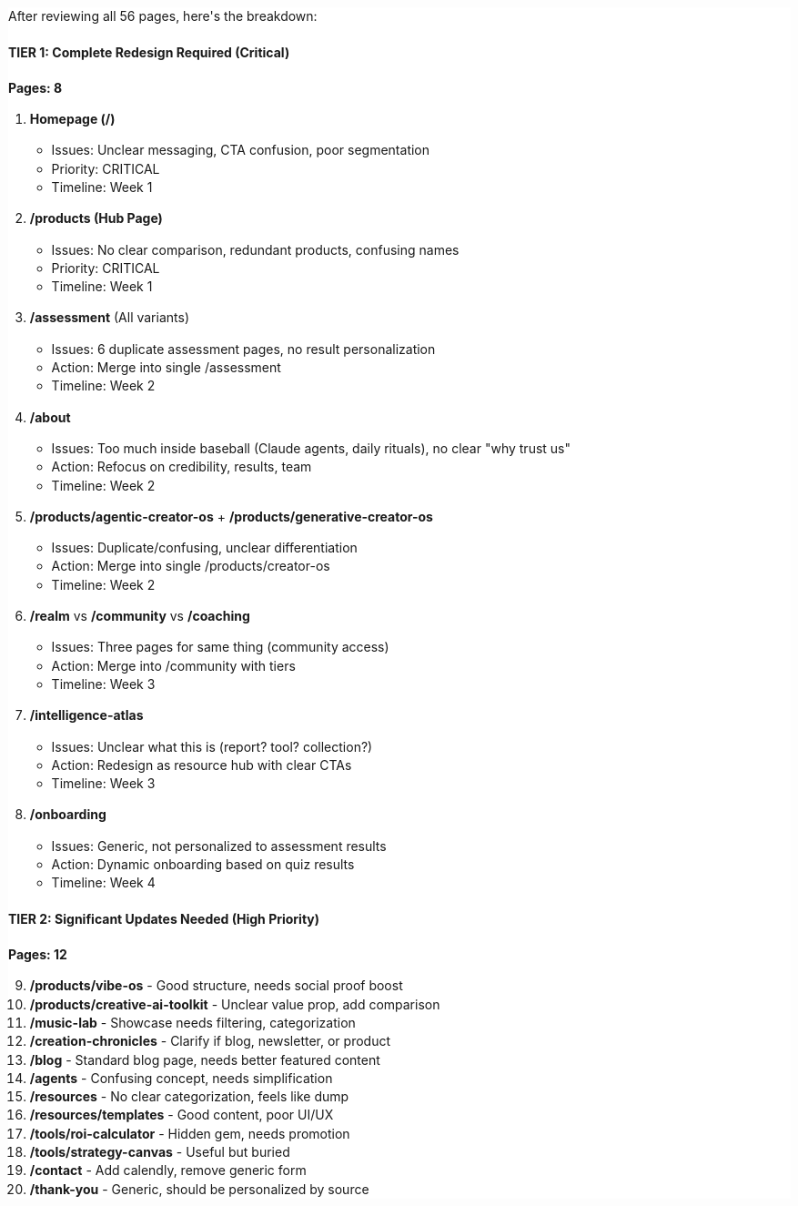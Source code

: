 After reviewing all 56 pages, here's the breakdown:

#### TIER 1: Complete Redesign Required (Critical)
**Pages: 8**

1. **Homepage (/)**
   - Issues: Unclear messaging, CTA confusion, poor segmentation
   - Priority: CRITICAL
   - Timeline: Week 1

2. **/products (Hub Page)**
   - Issues: No clear comparison, redundant products, confusing names
   - Priority: CRITICAL
   - Timeline: Week 1

3. **/assessment** (All variants)
   - Issues: 6 duplicate assessment pages, no result personalization
   - Action: Merge into single /assessment
   - Timeline: Week 2

4. **/about**
   - Issues: Too much inside baseball (Claude agents, daily rituals), no clear "why trust us"
   - Action: Refocus on credibility, results, team
   - Timeline: Week 2

5. **/products/agentic-creator-os** + **/products/generative-creator-os**
   - Issues: Duplicate/confusing, unclear differentiation
   - Action: Merge into single /products/creator-os
   - Timeline: Week 2

6. **/realm** vs **/community** vs **/coaching**
   - Issues: Three pages for same thing (community access)
   - Action: Merge into /community with tiers
   - Timeline: Week 3

7. **/intelligence-atlas**
   - Issues: Unclear what this is (report? tool? collection?)
   - Action: Redesign as resource hub with clear CTAs
   - Timeline: Week 3

8. **/onboarding**
   - Issues: Generic, not personalized to assessment results
   - Action: Dynamic onboarding based on quiz results
   - Timeline: Week 4

#### TIER 2: Significant Updates Needed (High Priority)
**Pages: 12**

9. **/products/vibe-os** - Good structure, needs social proof boost
10. **/products/creative-ai-toolkit** - Unclear value prop, add comparison
11. **/music-lab** - Showcase needs filtering, categorization
12. **/creation-chronicles** - Clarify if blog, newsletter, or product
13. **/blog** - Standard blog page, needs better featured content
14. **/agents** - Confusing concept, needs simplification
15. **/resources** - No clear categorization, feels like dump
16. **/resources/templates** - Good content, poor UI/UX
17. **/tools/roi-calculator** - Hidden gem, needs promotion
18. **/tools/strategy-canvas** - Useful but buried
19. **/contact** - Add calendly, remove generic form
20. **/thank-you** - Generic, should be personalized by source
